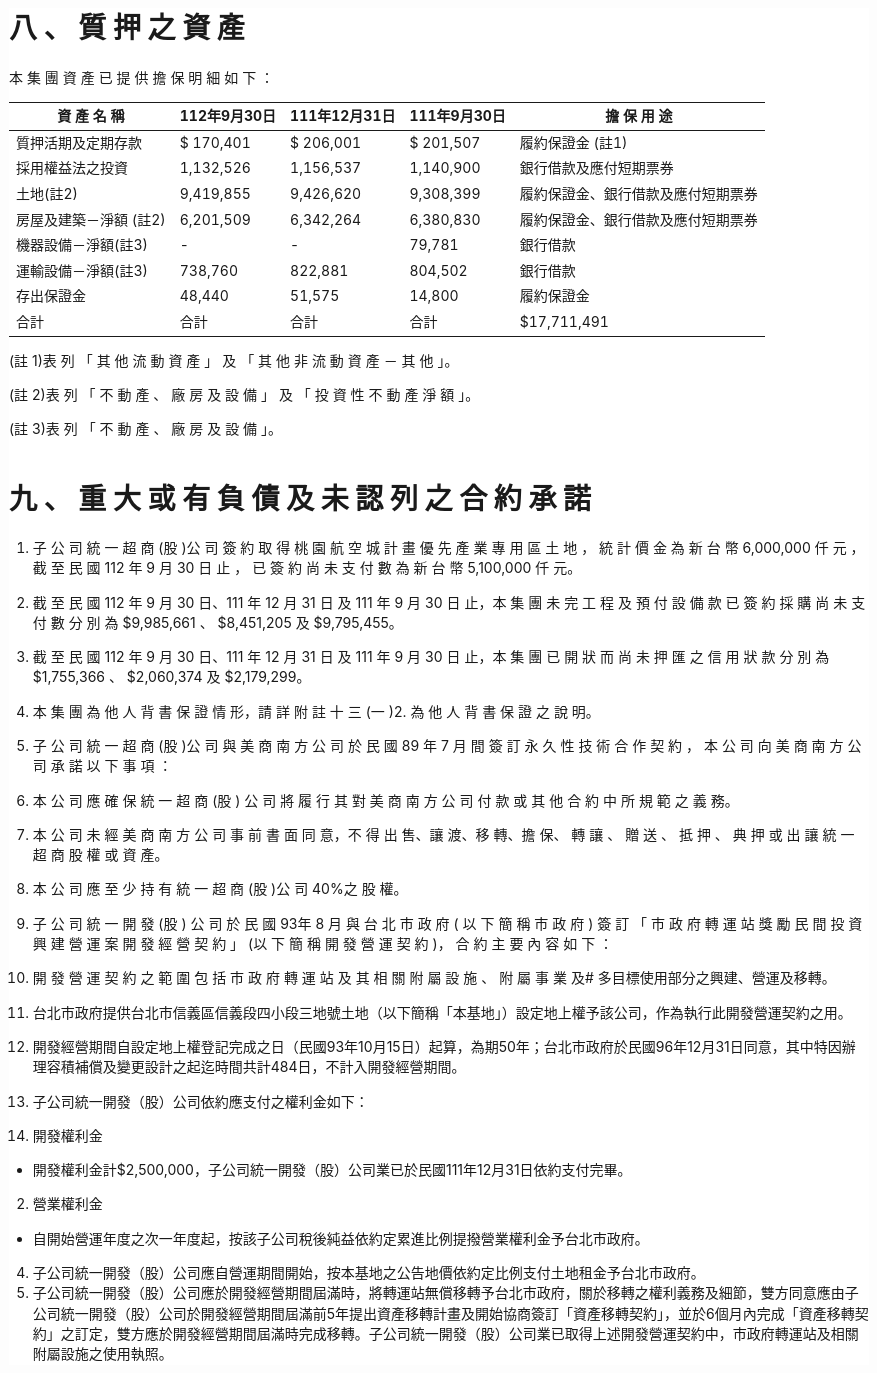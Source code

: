 # 八 、 質 押 之 資 產

本 集 團 資 產 已 提 供 擔 保 明 細 如 下 ：

|資 產 名 稱|112年9月30日|111年12月31日|111年9月30日|擔 保 用 途|
|---|---|---|---|---|
|質押活期及定期存款|$ 170,401|$ 206,001|$ 201,507|履約保證金 (註1)|
|採用權益法之投資|1,132,526|1,156,537|1,140,900|銀行借款及應付短期票券|
|土地(註2)|9,419,855|9,426,620|9,308,399|履約保證金、銀行借款及應付短期票券|
|房屋及建築－淨額 (註2)|6,201,509|6,342,264|6,380,830|履約保證金、銀行借款及應付短期票券|
|機器設備－淨額(註3)|-|-|79,781|銀行借款|
|運輸設備－淨額(註3)|738,760|822,881|804,502|銀行借款|
|存出保證金|48,440|51,575|14,800|履約保證金|
|合計|合計|合計|合計|$17,711,491|

(註 1)表 列 「 其 他 流 動 資 產 」 及 「 其 他 非 流 動 資 產 － 其 他 」。

(註 2)表 列 「 不 動 產 、 廠 房 及 設 備 」 及 「 投 資 性 不 動 產 淨 額 」。

(註 3)表 列 「 不 動 產 、 廠 房 及 設 備 」。

# 九 、 重 大 或 有 負 債 及 未 認 列 之 合 約 承 諾

1. 子 公 司 統 一 超 商 (股 )公 司 簽 約 取 得 桃 園 航 空 城 計 畫 優 先 產 業 專 用 區 土 地 ，
統 計 價 金 為 新 台 幣 6,000,000 仟 元 ， 截 至 民 國 112 年 9 月 30 日 止 ， 已 簽 約
尚 未 支 付 數 為 新 台 幣 5,100,000 仟 元。
2. 截 至 民 國 112 年 9 月 30 日、111 年 12 月 31 日 及 111 年 9 月 30 日 止，本 集
團 未 完 工 程 及 預 付 設 備 款 已 簽 約 採 購 尚 未 支 付 數 分 別 為 $9,985,661 、
$8,451,205 及 $9,795,455。
3. 截 至 民 國 112 年 9 月 30 日、111 年 12 月 31 日 及 111 年 9 月 30 日 止，本 集
團 已 開 狀 而 尚 未 押 匯 之 信 用 狀 款 分 別 為 $1,755,366 、 $2,060,374 及
$2,179,299。
4. 本 集 團 為 他 人 背 書 保 證 情 形，請 詳 附 註 十 三 (一 )2. 為 他 人 背 書 保 證 之 說 明。
5. 子 公 司 統 一 超 商 (股 )公 司 與 美 商 南 方 公 司 於 民 國 89 年 7 月 間 簽 訂 永 久 性 技
術 合 作 契 約 ， 本 公 司 向 美 商 南 方 公 司 承 諾 以 下 事 項 ：
1. 本 公 司 應 確 保 統 一 超 商 (股 ) 公 司 將 履 行 其 對 美 商 南 方 公 司 付 款 或 其 他 合
約 中 所 規 範 之 義 務。
2. 本 公 司 未 經 美 商 南 方 公 司 事 前 書 面 同 意，不 得 出 售、讓 渡、移 轉、擔 保、
轉 讓 、 贈 送 、 抵 押 、 典 押 或 出 讓 統 一 超 商 股 權 或 資 產。
3. 本 公 司 應 至 少 持 有 統 一 超 商 (股 )公 司 40%之 股 權。
6. 子 公 司 統 一 開 發 (股 ) 公 司 於 民 國 93年 8 月 與 台 北 市 政 府 ( 以 下 簡 稱 市 政 府 )
簽 訂 「 市 政 府 轉 運 站 獎 勵 民 間 投 資 興 建 營 運 案 開 發 經 營 契 約 」 (以 下 簡 稱 開
發 營 運 契 約 )， 合 約 主 要 內 容 如 下 ：
1. 開 發 營 運 契 約 之 範 圍 包 括 市 政 府 轉 運 站 及 其 相 關 附 屬 設 施 、 附 屬 事 業 及# 多目標使用部分之興建、營運及移轉。

1. 台北市政府提供台北市信義區信義段四小段三地號土地（以下簡稱「本基地」）設定地上權予該公司，作為執行此開發營運契約之用。
2. 開發經營期間自設定地上權登記完成之日（民國93年10月15日）起算，為期50年；台北市政府於民國96年12月31日同意，其中特因辦理容積補償及變更設計之起迄時間共計484日，不計入開發經營期間。
3. 子公司統一開發（股）公司依約應支付之權利金如下：
1. 開發權利金
- 開發權利金計$2,500,000，子公司統一開發（股）公司業已於民國111年12月31日依約支付完畢。
2. 營業權利金
- 自開始營運年度之次一年度起，按該子公司稅後純益依約定累進比例提撥營業權利金予台北市政府。
4. 子公司統一開發（股）公司應自營運期間開始，按本基地之公告地價依約定比例支付土地租金予台北市政府。
5. 子公司統一開發（股）公司應於開發經營期間屆滿時，將轉運站無償移轉予台北市政府，關於移轉之權利義務及細節，雙方同意應由子公司統一開發（股）公司於開發經營期間屆滿前5年提出資產移轉計畫及開始協商簽訂「資產移轉契約」，並於6個月內完成「資產移轉契約」之訂定，雙方應於開發經營期間屆滿時完成移轉。子公司統一開發（股）公司業已取得上述開發營運契約中，市政府轉運站及相關附屬設施之使用執照。